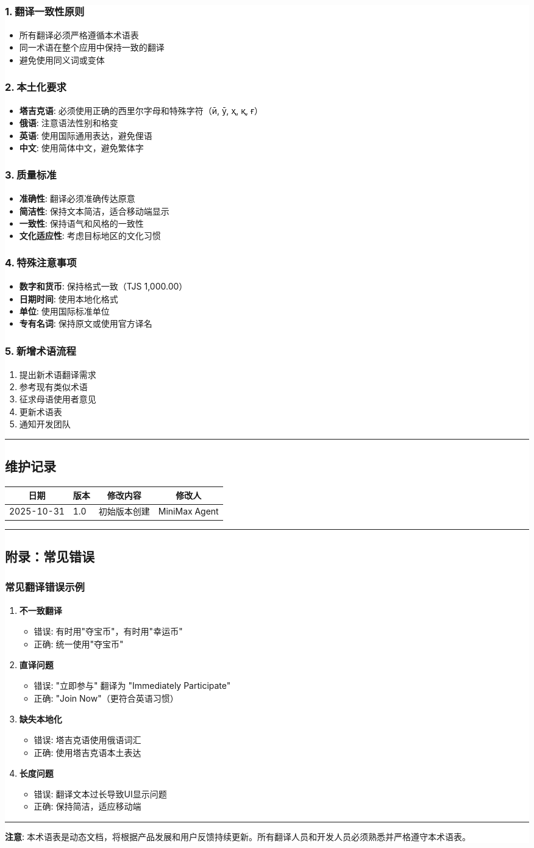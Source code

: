 ### 1. 翻译一致性原则
- 所有翻译必须严格遵循本术语表
- 同一术语在整个应用中保持一致的翻译
- 避免使用同义词或变体

### 2. 本土化要求
- **塔吉克语**: 必须使用正确的西里尔字母和特殊字符（ӣ, ӯ, ҳ, қ, ғ）
- **俄语**: 注意语法性别和格变
- **英语**: 使用国际通用表达，避免俚语
- **中文**: 使用简体中文，避免繁体字

### 3. 质量标准
- **准确性**: 翻译必须准确传达原意
- **简洁性**: 保持文本简洁，适合移动端显示
- **一致性**: 保持语气和风格的一致性
- **文化适应性**: 考虑目标地区的文化习惯

### 4. 特殊注意事项
- **数字和货币**: 保持格式一致（TJS 1,000.00）
- **日期时间**: 使用本地化格式
- **单位**: 使用国际标准单位
- **专有名词**: 保持原文或使用官方译名

### 5. 新增术语流程
1. 提出新术语翻译需求
2. 参考现有类似术语
3. 征求母语使用者意见
4. 更新术语表
5. 通知开发团队

---

## 维护记录

| 日期 | 版本 | 修改内容 | 修改人 |
|------|------|----------|--------|
| 2025-10-31 | 1.0 | 初始版本创建 | MiniMax Agent |

---

## 附录：常见错误

### 常见翻译错误示例

1. **不一致翻译**
   - 错误: 有时用"夺宝币"，有时用"幸运币"
   - 正确: 统一使用"夺宝币"

2. **直译问题**
   - 错误: "立即参与" 翻译为 "Immediately Participate"
   - 正确: "Join Now"（更符合英语习惯）

3. **缺失本地化**
   - 错误: 塔吉克语使用俄语词汇
   - 正确: 使用塔吉克语本土表达

4. **长度问题**
   - 错误: 翻译文本过长导致UI显示问题
   - 正确: 保持简洁，适应移动端

---

**注意**: 本术语表是动态文档，将根据产品发展和用户反馈持续更新。所有翻译人员和开发人员必须熟悉并严格遵守本术语表。
